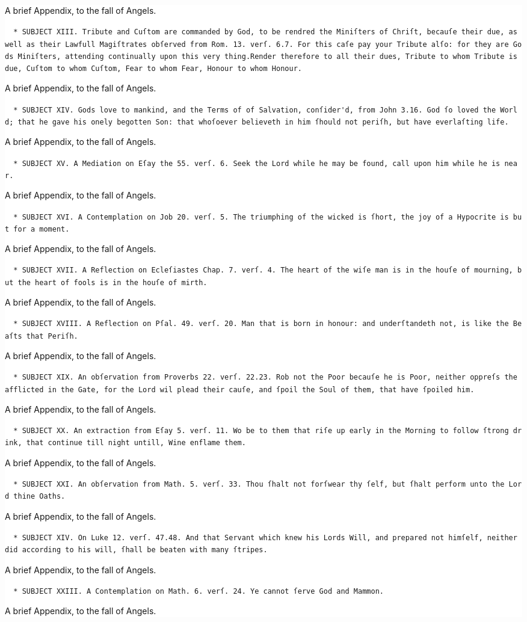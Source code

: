 A brief Appendix, to the fall of Angels.

      * SUBJECT XIII. Tribute and Cuſtom are commanded by God, to be rendred the Miniſters of Chriſt, becauſe their due, as well as their Lawfull Magiſtrates obſerved from Rom. 13. verſ. 6.7. For this caſe pay your Tribute alſo: for they are Gods Miniſters, attending continually upon this very thing.Render therefore to all their dues, Tribute to whom Tribute is due, Cuſtom to whom Cuſtom, Fear to whom Fear, Honour to whom Honour.

A brief Appendix, to the fall of Angels.

      * SUBJECT XIV. Gods love to mankind, and the Terms of of Salvation, conſider'd, from John 3.16. God ſo loved the World; that he gave his onely begotten Son: that whoſoever believeth in him ſhould not periſh, but have everlaſting life.

A brief Appendix, to the fall of Angels.

      * SUBJECT XV. A Mediation on Eſay the 55. verſ. 6. Seek the Lord while he may be found, call upon him while he is near.

A brief Appendix, to the fall of Angels.

      * SUBJECT XVI. A Contemplation on Job 20. verſ. 5. The triumphing of the wicked is ſhort, the joy of a Hypocrite is but for a moment.

A brief Appendix, to the fall of Angels.

      * SUBJECT XVII. A Reflection on Ecleſiastes Chap. 7. verſ. 4. The heart of the wiſe man is in the houſe of mourning, but the heart of fools is in the houſe of mirth.

A brief Appendix, to the fall of Angels.

      * SUBJECT XVIII. A Reflection on Pſal. 49. verſ. 20. Man that is born in honour: and underſtandeth not, is like the Beaſts that Periſh.

A brief Appendix, to the fall of Angels.

      * SUBJECT XIX. An obſervation from Proverbs 22. verſ. 22.23. Rob not the Poor becauſe he is Poor, neither oppreſs the afflicted in the Gate, for the Lord wil plead their cauſe, and ſpoil the Soul of them, that have ſpoiled him.

A brief Appendix, to the fall of Angels.

      * SUBJECT XX. An extraction from Eſay 5. verſ. 11. Wo be to them that riſe up early in the Morning to follow ſtrong drink, that continue till night untill, Wine enflame them.

A brief Appendix, to the fall of Angels.

      * SUBJECT XXI. An obſervation from Math. 5. verſ. 33. Thou ſhalt not forſwear thy ſelf, but ſhalt perform unto the Lord thine Oaths.

A brief Appendix, to the fall of Angels.

      * SUBJECT XIV. On Luke 12. verſ. 47.48. And that Servant which knew his Lords Will, and prepared not himſelf, neither did according to his will, ſhall be beaten with many ſtripes.

A brief Appendix, to the fall of Angels.

      * SUBJECT XXIII. A Contemplation on Math. 6. verſ. 24. Ye cannot ſerve God and Mammon.

A brief Appendix, to the fall of Angels.
